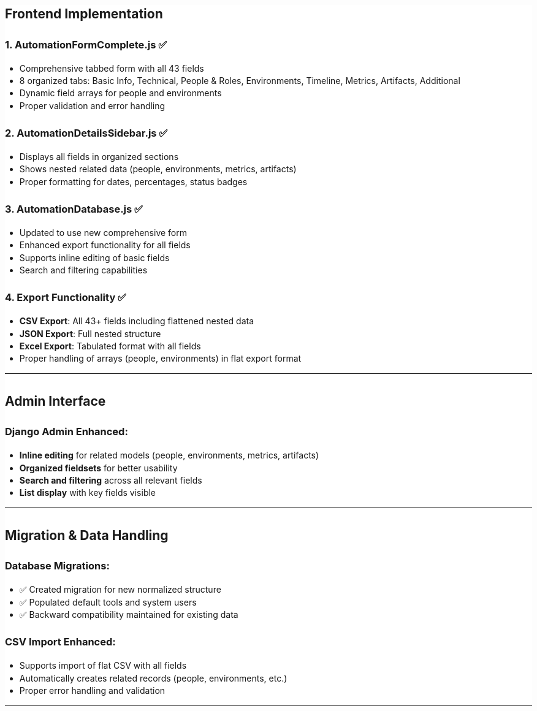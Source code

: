 
## Frontend Implementation

### 1. **AutomationFormComplete.js** ✅
- Comprehensive tabbed form with all 43 fields
- 8 organized tabs: Basic Info, Technical, People & Roles, Environments, Timeline, Metrics, Artifacts, Additional
- Dynamic field arrays for people and environments
- Proper validation and error handling

### 2. **AutomationDetailsSidebar.js** ✅  
- Displays all fields in organized sections
- Shows nested related data (people, environments, metrics, artifacts)
- Proper formatting for dates, percentages, status badges

### 3. **AutomationDatabase.js** ✅
- Updated to use new comprehensive form
- Enhanced export functionality for all fields
- Supports inline editing of basic fields
- Search and filtering capabilities

### 4. **Export Functionality** ✅
- **CSV Export**: All 43+ fields including flattened nested data
- **JSON Export**: Full nested structure
- **Excel Export**: Tabulated format with all fields
- Proper handling of arrays (people, environments) in flat export format

---

## Admin Interface

### Django Admin Enhanced:
- **Inline editing** for related models (people, environments, metrics, artifacts)
- **Organized fieldsets** for better usability
- **Search and filtering** across all relevant fields
- **List display** with key fields visible

---

## Migration & Data Handling

### Database Migrations:
- ✅ Created migration for new normalized structure
- ✅ Populated default tools and system users
- ✅ Backward compatibility maintained for existing data

### CSV Import Enhanced:
- Supports import of flat CSV with all fields
- Automatically creates related records (people, environments, etc.)
- Proper error handling and validation

---